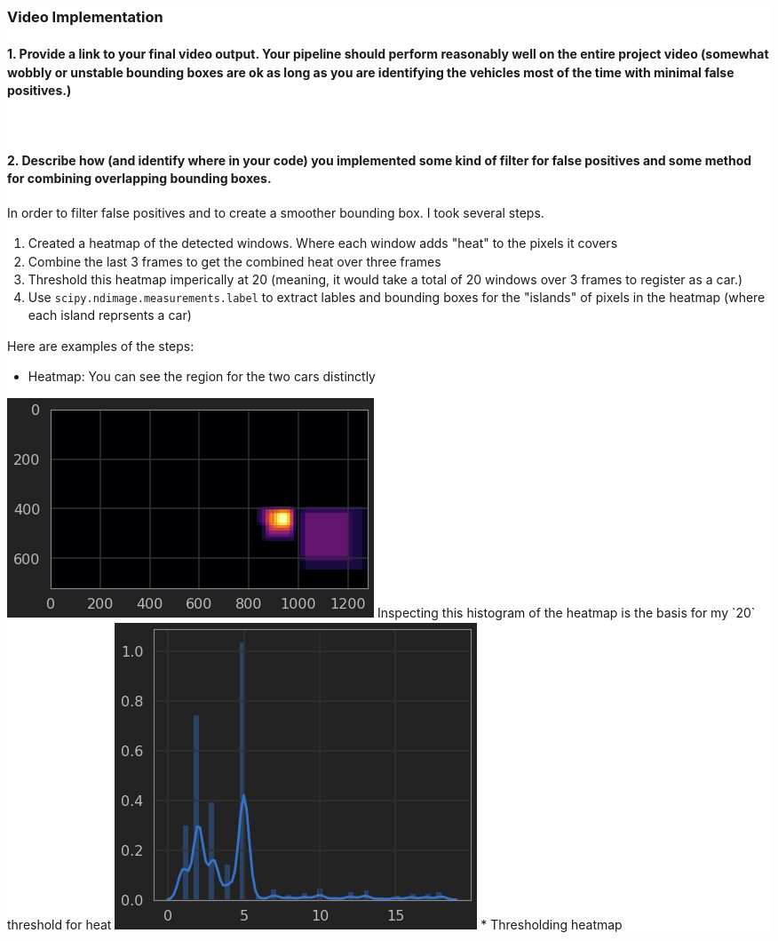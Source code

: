 ### Video Implementation

#### 1. Provide a link to your final video output.  Your pipeline should perform reasonably well on the entire project video (somewhat wobbly or unstable bounding boxes are ok as long as you are identifying the vehicles most of the time with minimal false positives.)

<a href="http://www.youtube.com/watch?feature=player_embedded&v=wo85prdR3PA
" target="_blank"><img src="http://img.youtube.com/vi/wo85prdR3PA/0.jpg" 
alt="" width="800" border="0" /></a>



#### 2. Describe how (and identify where in your code) you implemented some kind of filter for false positives and some method for combining overlapping bounding boxes.

In order to filter false positives and to create a smoother bounding box. I took several steps.
1. Created a heatmap of the detected windows. Where each window adds "heat" to the pixels it covers
2. Combine the last 3 frames to get the combined heat over three frames
3. Threshold this heatmap imperically at 20 (meaning, it would take a total of 20 windows over 3 frames to register as a car.)
4. Use `scipy.ndimage.measurements.label` to extract lables and bounding boxes for the "islands" of pixels in the heatmap (where each island reprsents a car)

Here are examples of the steps:
* Heatmap: You can see the region for the two cars distinctly
<img src="https://raw.githubusercontent.com/DrClick/SDC/master/sdc/project_5/resources/heatmap.png">
Inspecting this histogram of the heatmap is the basis for my `20` threshold for heat
<img src="https://raw.githubusercontent.com/DrClick/SDC/master/sdc/project_5/resources/histogram_heatmap.png">
* Thresholding heatmap